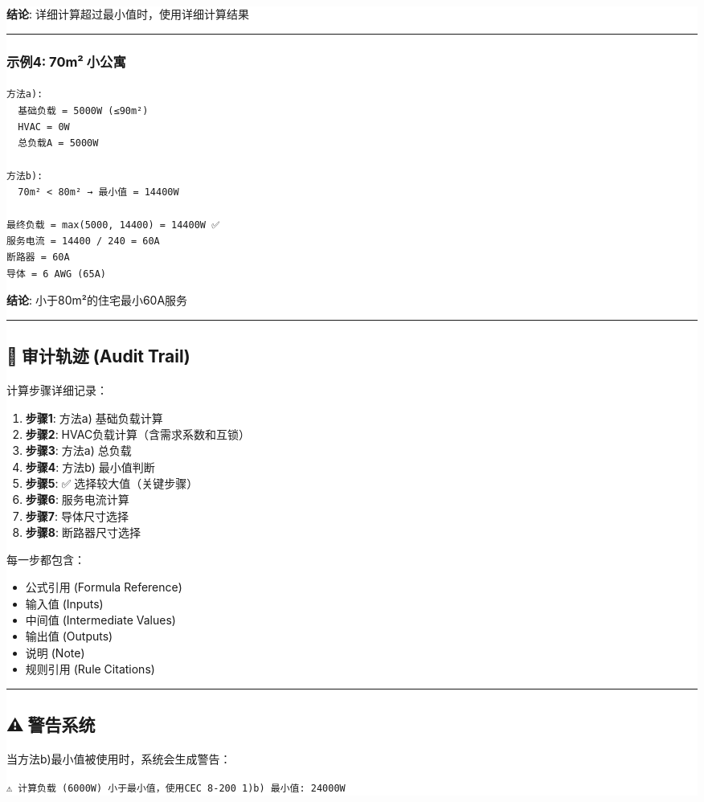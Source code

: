 **结论**: 详细计算超过最小值时，使用详细计算结果

---

### 示例4: 70m² 小公寓

```
方法a):
  基础负载 = 5000W (≤90m²)
  HVAC = 0W
  总负载A = 5000W

方法b):
  70m² < 80m² → 最小值 = 14400W

最终负载 = max(5000, 14400) = 14400W ✅
服务电流 = 14400 / 240 = 60A
断路器 = 60A
导体 = 6 AWG (65A)
```

**结论**: 小于80m²的住宅最小60A服务

---

## 🎯 审计轨迹 (Audit Trail)

计算步骤详细记录：

1. **步骤1**: 方法a) 基础负载计算
2. **步骤2**: HVAC负载计算（含需求系数和互锁）
3. **步骤3**: 方法a) 总负载
4. **步骤4**: 方法b) 最小值判断
5. **步骤5**: ✅ 选择较大值（关键步骤）
6. **步骤6**: 服务电流计算
7. **步骤7**: 导体尺寸选择
8. **步骤8**: 断路器尺寸选择

每一步都包含：
- 公式引用 (Formula Reference)
- 输入值 (Inputs)
- 中间值 (Intermediate Values)
- 输出值 (Outputs)
- 说明 (Note)
- 规则引用 (Rule Citations)

---

## ⚠️ 警告系统

当方法b)最小值被使用时，系统会生成警告：

```
⚠️ 计算负载 (6000W) 小于最小值，使用CEC 8-200 1)b) 最小值: 24000W
```
